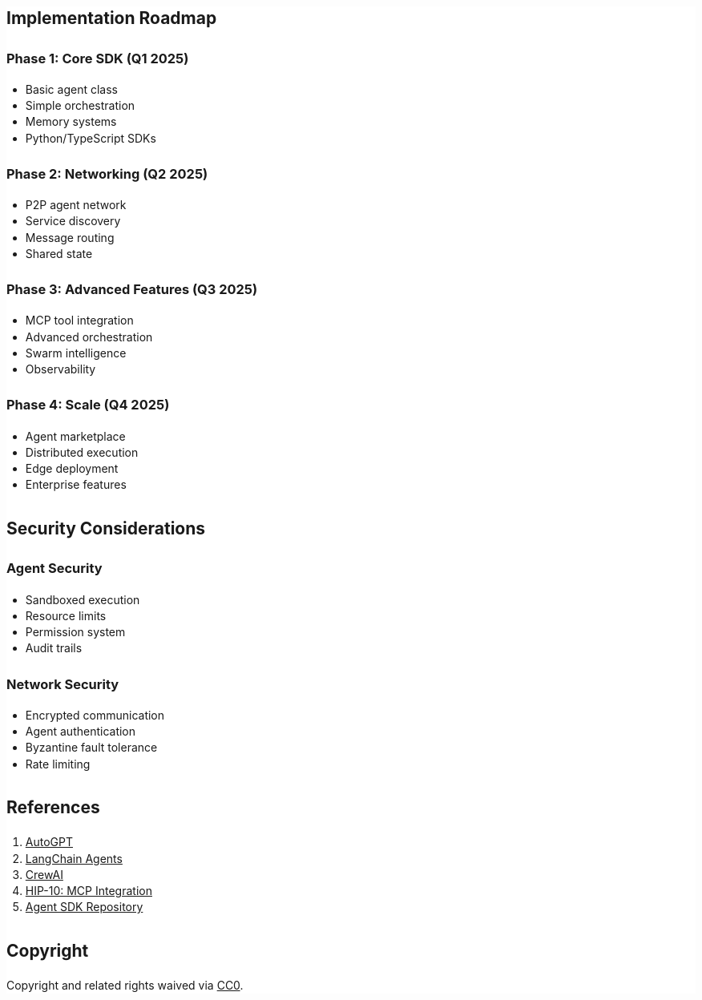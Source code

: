 ## Implementation Roadmap

### Phase 1: Core SDK (Q1 2025)
- Basic agent class
- Simple orchestration
- Memory systems
- Python/TypeScript SDKs

### Phase 2: Networking (Q2 2025)
- P2P agent network
- Service discovery
- Message routing
- Shared state

### Phase 3: Advanced Features (Q3 2025)
- MCP tool integration
- Advanced orchestration
- Swarm intelligence
- Observability

### Phase 4: Scale (Q4 2025)
- Agent marketplace
- Distributed execution
- Edge deployment
- Enterprise features

## Security Considerations

### Agent Security
- Sandboxed execution
- Resource limits
- Permission system
- Audit trails

### Network Security
- Encrypted communication
- Agent authentication
- Byzantine fault tolerance
- Rate limiting

## References

1. [AutoGPT](https://github.com/Significant-Gravitas/AutoGPT)
2. [LangChain Agents](https://python.langchain.com/docs/modules/agents/)
3. [CrewAI](https://github.com/joaomdmoura/crewAI)
4. [HIP-10: MCP Integration](./hip-10.md)
5. [Agent SDK Repository](https://github.com/hanzoai/agent)

## Copyright

Copyright and related rights waived via [CC0](https://creativecommons.org/publicdomain/zero/1.0/).